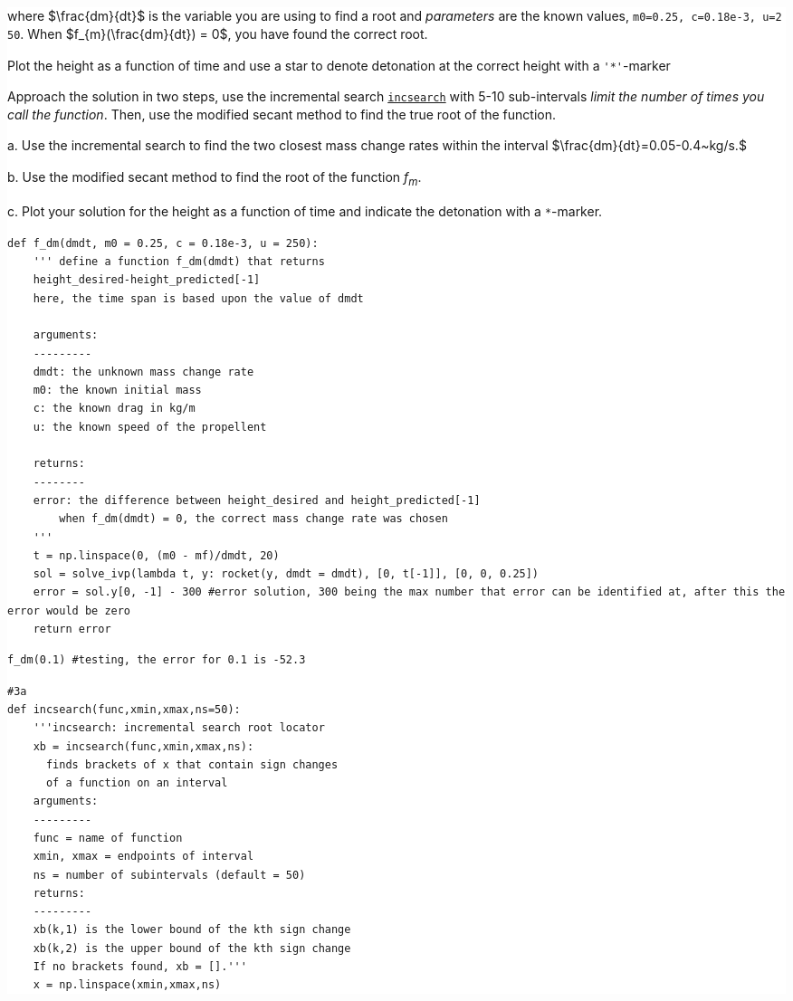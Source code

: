 where $\frac{dm}{dt}$ is the variable you are using to find a root and $parameters$ are the known values, `m0=0.25, c=0.18e-3, u=250`. When $f_{m}(\frac{dm}{dt}) = 0$, you have found the correct root. 

Plot the height as a function of time and use a star to denote detonation at the correct height with a `'*'`-marker

Approach the solution in two steps, use the incremental search
[`incsearch`](../module_03/04_Getting_to_the_root) with 5-10
sub-intervals _limit the number of times you call the
function_. Then, use the modified secant method to find the true root of
the function.

a. Use the incremental search to find the two closest mass change rates within the interval $\frac{dm}{dt}=0.05-0.4~kg/s.$

b. Use the modified secant method to find the root of the function $f_{m}$.

c. Plot your solution for the height as a function of time and indicate the detonation with a `*`-marker.

```{code-cell} ipython3
def f_dm(dmdt, m0 = 0.25, c = 0.18e-3, u = 250):
    ''' define a function f_dm(dmdt) that returns 
    height_desired-height_predicted[-1]
    here, the time span is based upon the value of dmdt
    
    arguments:
    ---------
    dmdt: the unknown mass change rate
    m0: the known initial mass
    c: the known drag in kg/m
    u: the known speed of the propellent
    
    returns:
    --------
    error: the difference between height_desired and height_predicted[-1]
        when f_dm(dmdt) = 0, the correct mass change rate was chosen
    '''
    t = np.linspace(0, (m0 - mf)/dmdt, 20)
    sol = solve_ivp(lambda t, y: rocket(y, dmdt = dmdt), [0, t[-1]], [0, 0, 0.25])
    error = sol.y[0, -1] - 300 #error solution, 300 being the max number that error can be identified at, after this the error would be zero
    return error
```

```{code-cell} ipython3
f_dm(0.1) #testing, the error for 0.1 is -52.3
```

```{code-cell} ipython3
#3a
def incsearch(func,xmin,xmax,ns=50):
    '''incsearch: incremental search root locator
    xb = incsearch(func,xmin,xmax,ns):
      finds brackets of x that contain sign changes
      of a function on an interval
    arguments:
    ---------
    func = name of function
    xmin, xmax = endpoints of interval
    ns = number of subintervals (default = 50)
    returns:
    ---------
    xb(k,1) is the lower bound of the kth sign change
    xb(k,2) is the upper bound of the kth sign change
    If no brackets found, xb = [].'''
    x = np.linspace(xmin,xmax,ns)
```